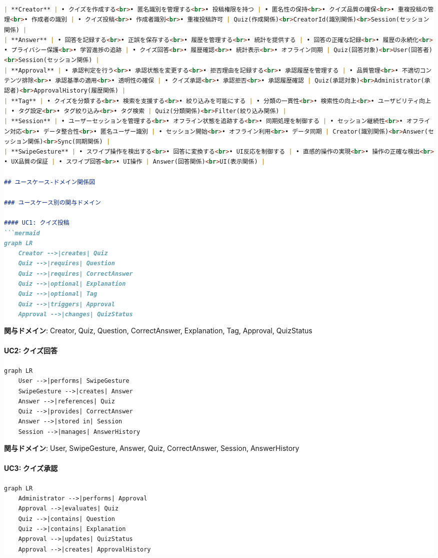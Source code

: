 ```markdown
| **Creator** | • クイズを作成する<br>• 匿名識別を管理する<br>• 投稿権限を持つ | • 匿名性の保持<br>• クイズ品質の確保<br>• 重複投稿の管理<br>• 作成者の識別 | • クイズ投稿<br>• 作成者識別<br>• 重複投稿許可 | Quiz(作成関係)<br>CreatorId(識別関係)<br>Session(セッション関係) |
| **Answer** | • 回答を記録する<br>• 正誤を保存する<br>• 履歴を管理する<br>• 統計を提供する | • 回答の正確な記録<br>• 履歴の永続化<br>• プライバシー保護<br>• 学習進捗の追跡 | • クイズ回答<br>• 履歴確認<br>• 統計表示<br>• オフライン同期 | Quiz(回答対象)<br>User(回答者)<br>Session(セッション関係) |
| **Approval** | • 承認判定を行う<br>• 承認状態を変更する<br>• 拒否理由を記録する<br>• 承認履歴を管理する | • 品質管理<br>• 不適切コンテンツ排除<br>• 承認基準の適用<br>• 透明性の確保 | • クイズ承認<br>• 承認拒否<br>• 承認履歴確認 | Quiz(承認対象)<br>Administrator(承認者)<br>ApprovalHistory(履歴関係) |
| **Tag** | • クイズを分類する<br>• 検索を支援する<br>• 絞り込みを可能にする | • 分類の一貫性<br>• 検索性の向上<br>• ユーザビリティ向上 | • タグ設定<br>• タグ絞り込み<br>• タグ検索 | Quiz(分類関係)<br>Filter(絞り込み関係) |
| **Session** | • ユーザーセッションを管理する<br>• オフライン状態を追跡する<br>• 同期処理を制御する | • セッション継続性<br>• オフライン対応<br>• データ整合性<br>• 匿名ユーザー識別 | • セッション開始<br>• オフライン利用<br>• データ同期 | Creator(識別関係)<br>Answer(セッション関係)<br>Sync(同期関係) |
| **SwipeGesture** | • スワイプ操作を検出する<br>• 回答に変換する<br>• UI反応を制御する | • 直感的操作の実現<br>• 操作の正確な検出<br>• UX品質の保証 | • スワイプ回答<br>• UI操作 | Answer(回答関係)<br>UI(表示関係) |

## ユースケース-ドメイン関係図

### ユースケース別の関与ドメイン

#### UC1: クイズ投稿
```mermaid
graph LR
    Creator -->|creates| Quiz
    Quiz -->|requires| Question
    Quiz -->|requires| CorrectAnswer
    Quiz -->|optional| Explanation
    Quiz -->|optional| Tag
    Quiz -->|triggers| Approval
    Approval -->|changes| QuizStatus
```

**関与ドメイン**: Creator, Quiz, Question, CorrectAnswer, Explanation, Tag, Approval, QuizStatus

#### UC2: クイズ回答

```mermaid
graph LR
    User -->|performs| SwipeGesture
    SwipeGesture -->|creates| Answer
    Answer -->|references| Quiz
    Quiz -->|provides| CorrectAnswer
    Answer -->|stored in| Session
    Session -->|manages| AnswerHistory
```

**関与ドメイン**: User, SwipeGesture, Answer, Quiz, CorrectAnswer, Session, AnswerHistory

#### UC3: クイズ承認

```mermaid
graph LR
    Administrator -->|performs| Approval
    Approval -->|evaluates| Quiz
    Quiz -->|contains| Question
    Quiz -->|contains| Explanation
    Approval -->|updates| QuizStatus
    Approval -->|creates| ApprovalHistory
```
